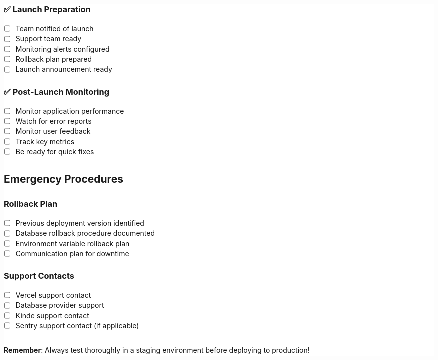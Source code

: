 ### ✅ Launch Preparation
- [ ] Team notified of launch
- [ ] Support team ready
- [ ] Monitoring alerts configured
- [ ] Rollback plan prepared
- [ ] Launch announcement ready

### ✅ Post-Launch Monitoring
- [ ] Monitor application performance
- [ ] Watch for error reports
- [ ] Monitor user feedback
- [ ] Track key metrics
- [ ] Be ready for quick fixes

## Emergency Procedures

### Rollback Plan
- [ ] Previous deployment version identified
- [ ] Database rollback procedure documented
- [ ] Environment variable rollback plan
- [ ] Communication plan for downtime

### Support Contacts
- [ ] Vercel support contact
- [ ] Database provider support
- [ ] Kinde support contact
- [ ] Sentry support contact (if applicable)

---

**Remember**: Always test thoroughly in a staging environment before deploying to production!